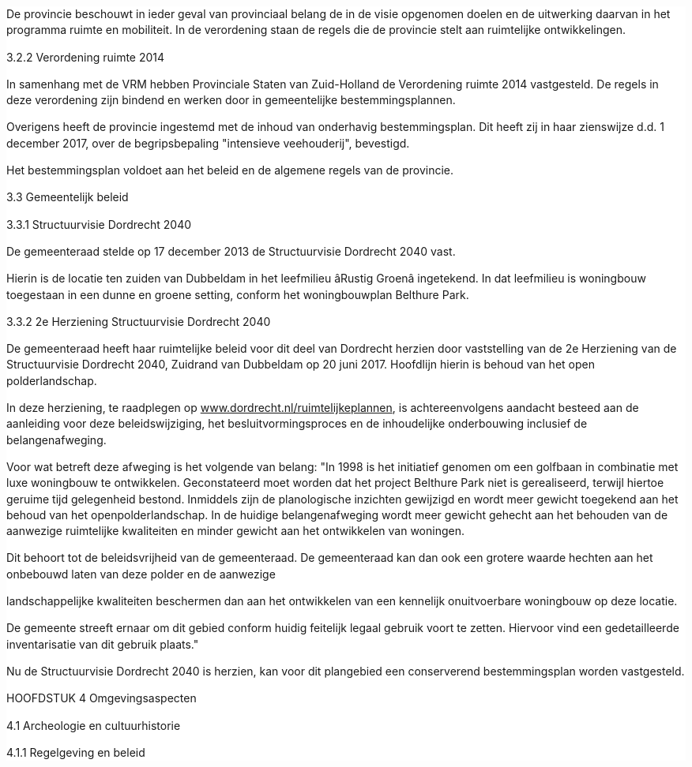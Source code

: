 De provincie beschouwt in ieder geval van provinciaal belang de in de visie opgenomen doelen en de uitwerking daarvan in het programma ruimte en mobiliteit. In de verordening staan de regels die de provincie stelt aan ruimtelijke ontwikkelingen.

3\.2\.2 Verordening ruimte 2014

In samenhang met de VRM hebben Provinciale Staten van Zuid\-Holland de Verordening ruimte 2014 vastgesteld. De regels in deze verordening zijn bindend en werken door in gemeentelijke bestemmingsplannen.

Overigens heeft de provincie ingestemd met de inhoud van onderhavig bestemmingsplan. Dit heeft zij in haar zienswijze d.d. 1 december 2017, over de begripsbepaling "intensieve veehouderij", bevestigd.

Het bestemmingsplan voldoet aan het beleid en de algemene regels van de provincie.

3\.3 Gemeentelijk beleid

3\.3\.1 Structuurvisie Dordrecht 2040

De gemeenteraad stelde op 17 december 2013 de Structuurvisie Dordrecht 2040 vast.

Hierin is de locatie ten zuiden van Dubbeldam in het leefmilieu âRustig Groenâ ingetekend. In dat leefmilieu is woningbouw toegestaan in een dunne en groene setting, conform het woningbouwplan Belthure Park.

3\.3\.2 2e Herziening Structuurvisie Dordrecht 2040

De gemeenteraad heeft haar ruimtelijke beleid voor dit deel van Dordrecht herzien door vaststelling van de 2e Herziening van de Structuurvisie Dordrecht 2040, Zuidrand van Dubbeldam op 20 juni 2017\. Hoofdlijn hierin is behoud van het open polderlandschap.

In deze herziening, te raadplegen op www.dordrecht.nl/ruimtelijkeplannen, is achtereenvolgens aandacht besteed aan de aanleiding voor deze beleidswijziging, het besluitvormingsproces en de inhoudelijke onderbouwing inclusief de belangenafweging.

Voor wat betreft deze afweging is het volgende van belang: "In 1998 is het initiatief genomen om een golfbaan in combinatie met luxe woningbouw te ontwikkelen. Geconstateerd moet worden dat het project Belthure Park niet is gerealiseerd, terwijl hiertoe geruime tijd gelegenheid bestond. Inmiddels zijn de planologische inzichten gewijzigd en wordt meer gewicht toegekend aan het behoud van het openpolderlandschap. In de huidige belangenafweging wordt meer gewicht gehecht aan het behouden van de aanwezige ruimtelijke kwaliteiten en minder gewicht aan het ontwikkelen van woningen.

Dit behoort tot de beleidsvrijheid van de gemeenteraad. De gemeenteraad kan dan ook een grotere waarde hechten aan het onbebouwd laten van deze polder en de aanwezige

landschappelijke kwaliteiten beschermen dan aan het ontwikkelen van een kennelijk onuitvoerbare woningbouw op deze locatie.

De gemeente streeft ernaar om dit gebied conform huidig feitelijk legaal gebruik voort te zetten. Hiervoor vind een gedetailleerde inventarisatie van dit gebruik plaats."

Nu de Structuurvisie Dordrecht 2040 is herzien, kan voor dit plangebied een conserverend bestemmingsplan worden vastgesteld.

HOOFDSTUK 4 Omgevingsaspecten

4\.1 Archeologie en cultuurhistorie

4\.1\.1 Regelgeving en beleid
